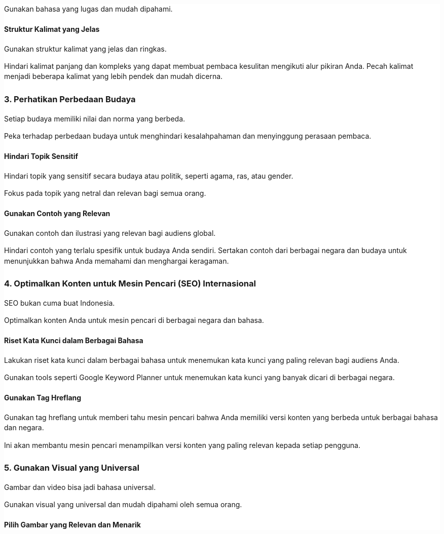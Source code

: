 Gunakan bahasa yang lugas dan mudah dipahami.

#### Struktur Kalimat yang Jelas

Gunakan struktur kalimat yang jelas dan ringkas.

Hindari kalimat panjang dan kompleks yang dapat membuat pembaca kesulitan mengikuti alur pikiran Anda. Pecah kalimat menjadi beberapa kalimat yang lebih pendek dan mudah dicerna.

### 3\. Perhatikan Perbedaan Budaya

Setiap budaya memiliki nilai dan norma yang berbeda.

Peka terhadap perbedaan budaya untuk menghindari kesalahpahaman dan menyinggung perasaan pembaca.

#### Hindari Topik Sensitif

Hindari topik yang sensitif secara budaya atau politik, seperti agama, ras, atau gender.

Fokus pada topik yang netral dan relevan bagi semua orang.

#### Gunakan Contoh yang Relevan

Gunakan contoh dan ilustrasi yang relevan bagi audiens global.

Hindari contoh yang terlalu spesifik untuk budaya Anda sendiri. Sertakan contoh dari berbagai negara dan budaya untuk menunjukkan bahwa Anda memahami dan menghargai keragaman.

### 4\. Optimalkan Konten untuk Mesin Pencari (SEO) Internasional

SEO bukan cuma buat Indonesia.

Optimalkan konten Anda untuk mesin pencari di berbagai negara dan bahasa.

#### Riset Kata Kunci dalam Berbagai Bahasa

Lakukan riset kata kunci dalam berbagai bahasa untuk menemukan kata kunci yang paling relevan bagi audiens Anda.

Gunakan tools seperti Google Keyword Planner untuk menemukan kata kunci yang banyak dicari di berbagai negara.

#### Gunakan Tag Hreflang

Gunakan tag hreflang untuk memberi tahu mesin pencari bahwa Anda memiliki versi konten yang berbeda untuk berbagai bahasa dan negara.

Ini akan membantu mesin pencari menampilkan versi konten yang paling relevan kepada setiap pengguna.

### 5\. Gunakan Visual yang Universal

Gambar dan video bisa jadi bahasa universal.

Gunakan visual yang universal dan mudah dipahami oleh semua orang.

#### Pilih Gambar yang Relevan dan Menarik
